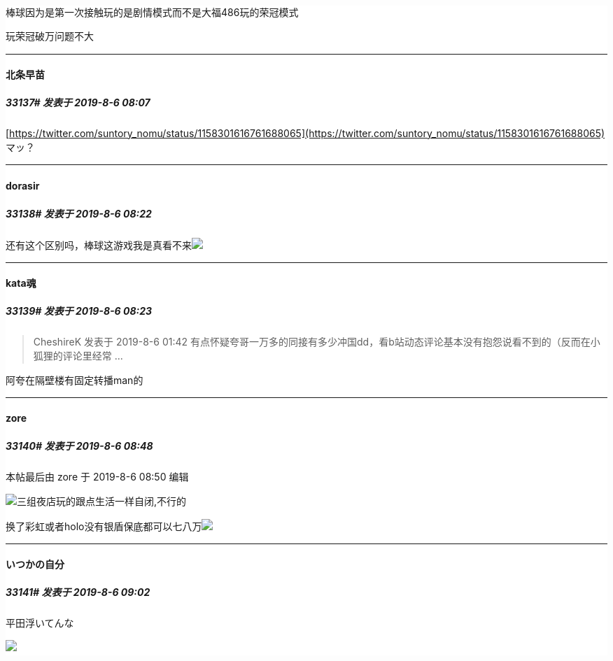 棒球因为是第一次接触玩的是剧情模式而不是大福486玩的荣冠模式

玩荣冠破万问题不大


-----

####  北条早苗  
##### 33137#       发表于 2019-8-6 08:07


[https://twitter.com/suntory_nomu/status/1158301616761688065](https://twitter.com/suntory_nomu/status/1158301616761688065)
マッ？


-----

####  dorasir  
##### 33138#       发表于 2019-8-6 08:22


还有这个区别吗，棒球这游戏我是真看不来<img src="https://static.saraba1st.com/image/smiley/face2017/044.png" referrerpolicy="no-referrer">


-----

####  kata魂  
##### 33139#       发表于 2019-8-6 08:23


<blockquote>CheshireK 发表于 2019-8-6 01:42
有点怀疑夸哥一万多的同接有多少冲国dd，看b站动态评论基本没有抱怨说看不到的（反而在小狐狸的评论里经常 ...</blockquote>
阿夸在隔壁楼有固定转播man的


-----

####  zore  
##### 33140#       发表于 2019-8-6 08:48


 本帖最后由 zore 于 2019-8-6 08:50 编辑 

<img src="https://static.saraba1st.com/image/smiley/face2017/091.png" referrerpolicy="no-referrer">三组夜店玩的跟点生活一样自闭,不行的

换了彩虹或者holo没有银盾保底都可以七八万<img src="https://static.saraba1st.com/image/smiley/face2017/152.png" referrerpolicy="no-referrer">


-----

####  いつかの自分  
##### 33141#       发表于 2019-8-6 09:02


平田浮いてんな

<img src="https://img.saraba1st.com/forum/201908/06/090234ien881kzsgwh1kgg.png" referrerpolicy="no-referrer">
